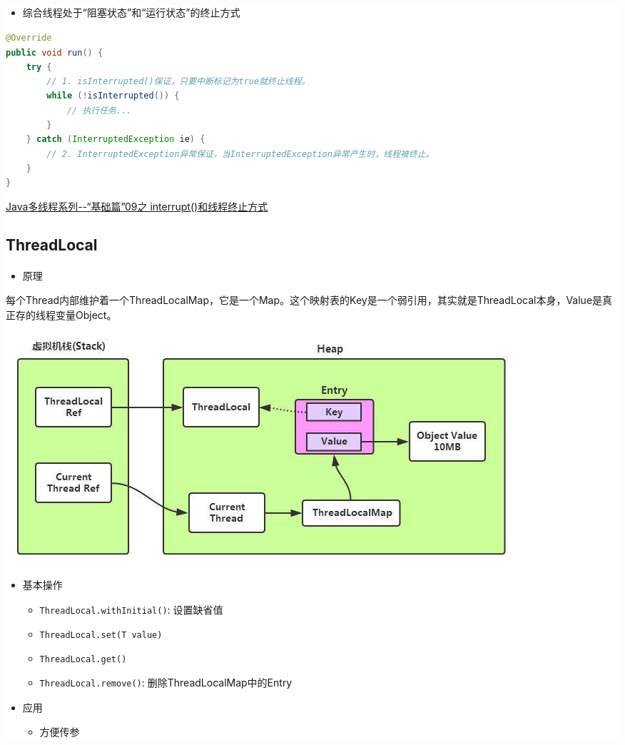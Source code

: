   - 综合线程处于“阻塞状态”和“运行状态”的终止方式

```java
@Override
public void run() {
    try {
        // 1. isInterrupted()保证，只要中断标记为true就终止线程。
        while (!isInterrupted()) {
            // 执行任务...
        }
    } catch (InterruptedException ie) {  
        // 2. InterruptedException异常保证，当InterruptedException异常产生时，线程被终止。
    }
}
```

[Java多线程系列--“基础篇”09之 interrupt()和线程终止方式](https://www.cnblogs.com/skywang12345/p/3479949.html)

## ThreadLocal

- 原理

每个Thread内部维护着一个ThreadLocalMap，它是一个Map。这个映射表的Key是一个弱引用，其实就是ThreadLocal本身，Value是真正存的线程变量Object。

![ThreadLocal 原理](img/thread-local-detail.jpg)

- 基本操作
 
  - `ThreadLocal.withInitial()`: 设置缺省值

  - `ThreadLocal.set(T value)`

  - `ThreadLocal.get()`

  - `ThreadLocal.remove()`: 删除ThreadLocalMap中的Entry

- 应用

  - 方便传参
